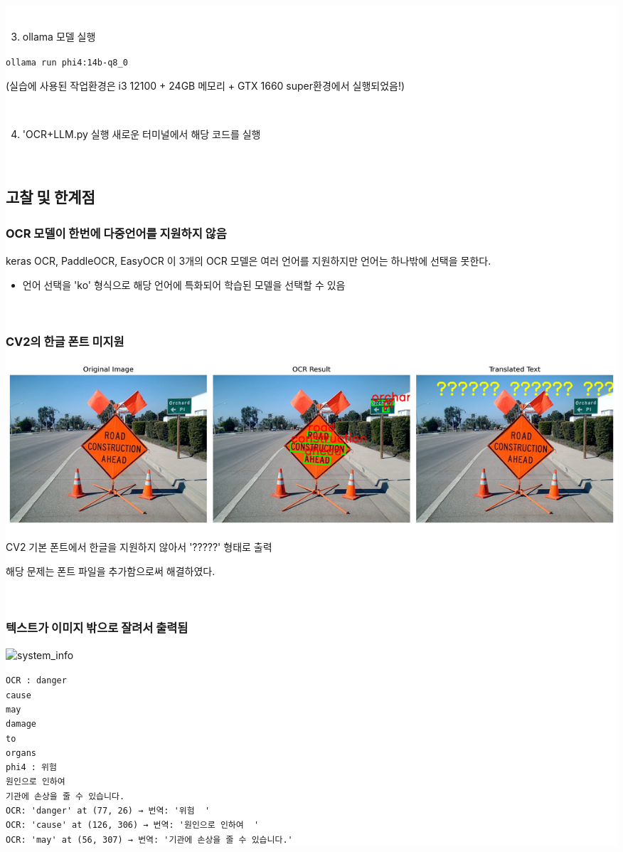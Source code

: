 <br/>

3. ollama 모델 실행
```
ollama run phi4:14b-q8_0
```
(실습에 사용된 작업환경은 i3 12100 + 24GB 메모리 + GTX 1660 super환경에서 실행되었음!)

<br/>

4. 'OCR+LLM.py 실행
새로운 터미널에서 해당 코드를 실행


<br/>

## 고찰 및 한계점

### OCR 모델이 한번에 다중언어를 지원하지 않음

keras OCR, PaddleOCR, EasyOCR 이 3개의 OCR 모델은 여러 언어를 지원하지만 언어는 하나밖에 선택을 못한다.
- 언어 선택을 'ko' 형식으로 해당 언어에 특화되어 학습된 모델을 선택할 수 있음

<br/>

### CV2의 한글 폰트 미지원

<img src="./src_img/CV_font_issue.png" alt="system_info">

CV2 기본 폰트에서 한글을 지원하지 않아서 '?????' 형태로 출력

해당 문제는 폰트 파일을 추가함으로써 해결하였다.

<br/>

### 텍스트가 이미지 밖으로 잘려서 출력됨

<img src="./src_img/exam02_CASE_bad_01.png" alt="system_info">

```
OCR : danger
cause
may
damage
to
organs
phi4 : 위험  
원인으로 인하여  
기관에 손상을 줄 수 있습니다.
OCR: 'danger' at (77, 26) → 번역: '위험  '
OCR: 'cause' at (126, 306) → 번역: '원인으로 인하여  '
OCR: 'may' at (56, 307) → 번역: '기관에 손상을 줄 수 있습니다.'
```
